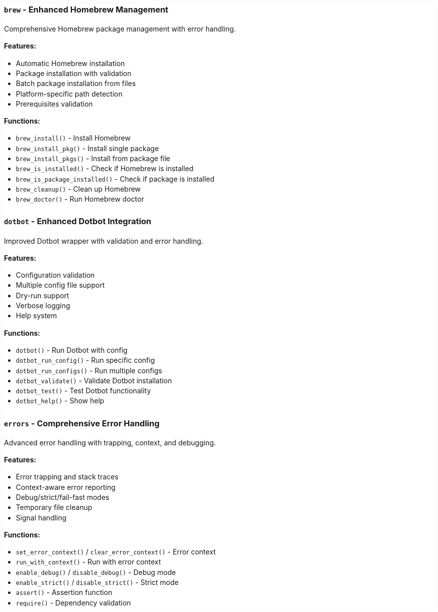 ### `brew` - Enhanced Homebrew Management

Comprehensive Homebrew package management with error handling.

**Features:**
- Automatic Homebrew installation
- Package installation with validation
- Batch package installation from files
- Platform-specific path detection
- Prerequisites validation

**Functions:**
- `brew_install()` - Install Homebrew
- `brew_install_pkg()` - Install single package
- `brew_install_pkgs()` - Install from package file
- `brew_is_installed()` - Check if Homebrew is installed
- `brew_is_package_installed()` - Check if package is installed
- `brew_cleanup()` - Clean up Homebrew
- `brew_doctor()` - Run Homebrew doctor

### `dotbot` - Enhanced Dotbot Integration

Improved Dotbot wrapper with validation and error handling.

**Features:**
- Configuration validation
- Multiple config file support
- Dry-run support
- Verbose logging
- Help system

**Functions:**
- `dotbot()` - Run Dotbot with config
- `dotbot_run_config()` - Run specific config
- `dotbot_run_configs()` - Run multiple configs
- `dotbot_validate()` - Validate Dotbot installation
- `dotbot_test()` - Test Dotbot functionality
- `dotbot_help()` - Show help

### `errors` - Comprehensive Error Handling

Advanced error handling with trapping, context, and debugging.

**Features:**
- Error trapping and stack traces
- Context-aware error reporting
- Debug/strict/fail-fast modes
- Temporary file cleanup
- Signal handling

**Functions:**
- `set_error_context()` / `clear_error_context()` - Error context
- `run_with_context()` - Run with error context
- `enable_debug()` / `disable_debug()` - Debug mode
- `enable_strict()` / `disable_strict()` - Strict mode
- `assert()` - Assertion function
- `require()` - Dependency validation

